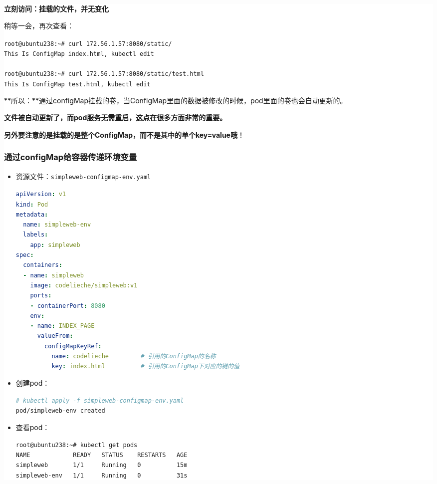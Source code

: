   **立刻访问：挂载的文件，并无变化**

  稍等一会，再次查看：

  ```bash
  root@ubuntu238:~# curl 172.56.1.57:8080/static/
  This Is ConfigMap index.html, kubectl edit
  
  root@ubuntu238:~# curl 172.56.1.57:8080/static/test.html
  This Is ConfigMap test.html, kubectl edit
  ```

  **所以：**通过configMap挂载的卷，当ConfigMap里面的数据被修改的时候，pod里面的卷也会自动更新的。

  **文件被自动更新了，而pod服务无需重启，这点在很多方面非常的重要。**

  **另外要注意的是挂载的是整个ConfigMap，而不是其中的单个key=value哦**！



### 通过configMap给容器传递环境变量

- 资源文件：`simpleweb-configmap-env.yaml`

  ```yaml
  apiVersion: v1
  kind: Pod
  metadata:
    name: simpleweb-env
    labels:
      app: simpleweb
  spec:
    containers:
    - name: simpleweb
      image: codelieche/simpleweb:v1
      ports:
      - containerPort: 8080
      env:
      - name: INDEX_PAGE
        valueFrom:
          configMapKeyRef:
            name: codelieche         # 引用的ConfigMap的名称
            key: index.html          # 引用的ConfigMap下对应的键的值
  ```

- 创建pod：

  ```bash
  # kubectl apply -f simpleweb-configmap-env.yaml
  pod/simpleweb-env created
  ```

- 查看pod：

  ```bash
  root@ubuntu238:~# kubectl get pods
  NAME            READY   STATUS    RESTARTS   AGE
  simpleweb       1/1     Running   0          15m
  simpleweb-env   1/1     Running   0          31s
  ```
